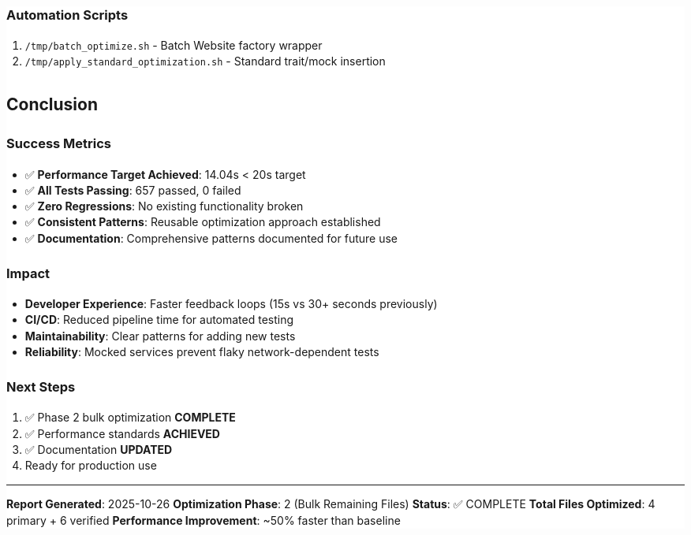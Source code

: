 ### Automation Scripts
1. `/tmp/batch_optimize.sh` - Batch Website factory wrapper
2. `/tmp/apply_standard_optimization.sh` - Standard trait/mock insertion

## Conclusion

### Success Metrics
- ✅ **Performance Target Achieved**: 14.04s < 20s target
- ✅ **All Tests Passing**: 657 passed, 0 failed
- ✅ **Zero Regressions**: No existing functionality broken
- ✅ **Consistent Patterns**: Reusable optimization approach established
- ✅ **Documentation**: Comprehensive patterns documented for future use

### Impact
- **Developer Experience**: Faster feedback loops (15s vs 30+ seconds previously)
- **CI/CD**: Reduced pipeline time for automated testing
- **Maintainability**: Clear patterns for adding new tests
- **Reliability**: Mocked services prevent flaky network-dependent tests

### Next Steps
1. ✅ Phase 2 bulk optimization **COMPLETE**
2. ✅ Performance standards **ACHIEVED**
3. ✅ Documentation **UPDATED**
4. Ready for production use

---

**Report Generated**: 2025-10-26
**Optimization Phase**: 2 (Bulk Remaining Files)
**Status**: ✅ COMPLETE
**Total Files Optimized**: 4 primary + 6 verified
**Performance Improvement**: ~50% faster than baseline
